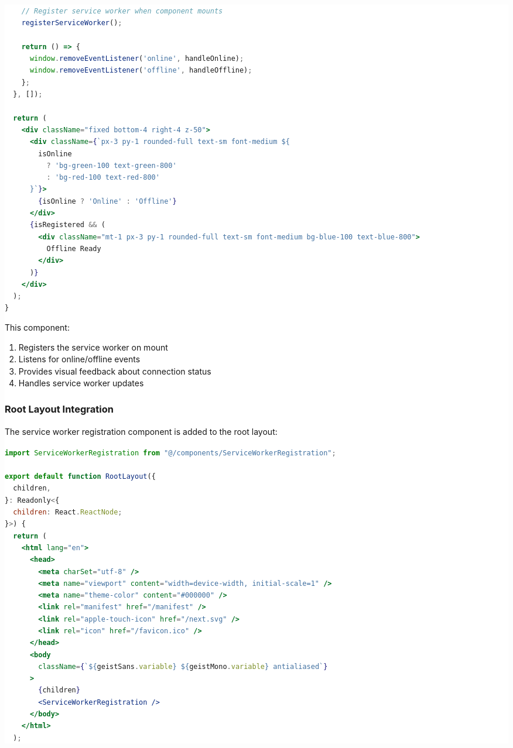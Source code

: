 ```jsx
    // Register service worker when component mounts
    registerServiceWorker();
    
    return () => {
      window.removeEventListener('online', handleOnline);
      window.removeEventListener('offline', handleOffline);
    };
  }, []);

  return (
    <div className="fixed bottom-4 right-4 z-50">
      <div className={`px-3 py-1 rounded-full text-sm font-medium ${
        isOnline 
          ? 'bg-green-100 text-green-800' 
          : 'bg-red-100 text-red-800'
      }`}>
        {isOnline ? 'Online' : 'Offline'}
      </div>
      {isRegistered && (
        <div className="mt-1 px-3 py-1 rounded-full text-sm font-medium bg-blue-100 text-blue-800">
          Offline Ready
        </div>
      )}
    </div>
  );
}
```

This component:
1. Registers the service worker on mount
2. Listens for online/offline events
3. Provides visual feedback about connection status
4. Handles service worker updates

### Root Layout Integration

The service worker registration component is added to the root layout:

```jsx
import ServiceWorkerRegistration from "@/components/ServiceWorkerRegistration";

export default function RootLayout({
  children,
}: Readonly<{
  children: React.ReactNode;
}>) {
  return (
    <html lang="en">
      <head>
        <meta charSet="utf-8" />
        <meta name="viewport" content="width=device-width, initial-scale=1" />
        <meta name="theme-color" content="#000000" />
        <link rel="manifest" href="/manifest" />
        <link rel="apple-touch-icon" href="/next.svg" />
        <link rel="icon" href="/favicon.ico" />
      </head>
      <body
        className={`${geistSans.variable} ${geistMono.variable} antialiased`}
      >
        {children}
        <ServiceWorkerRegistration />
      </body>
    </html>
  );
```